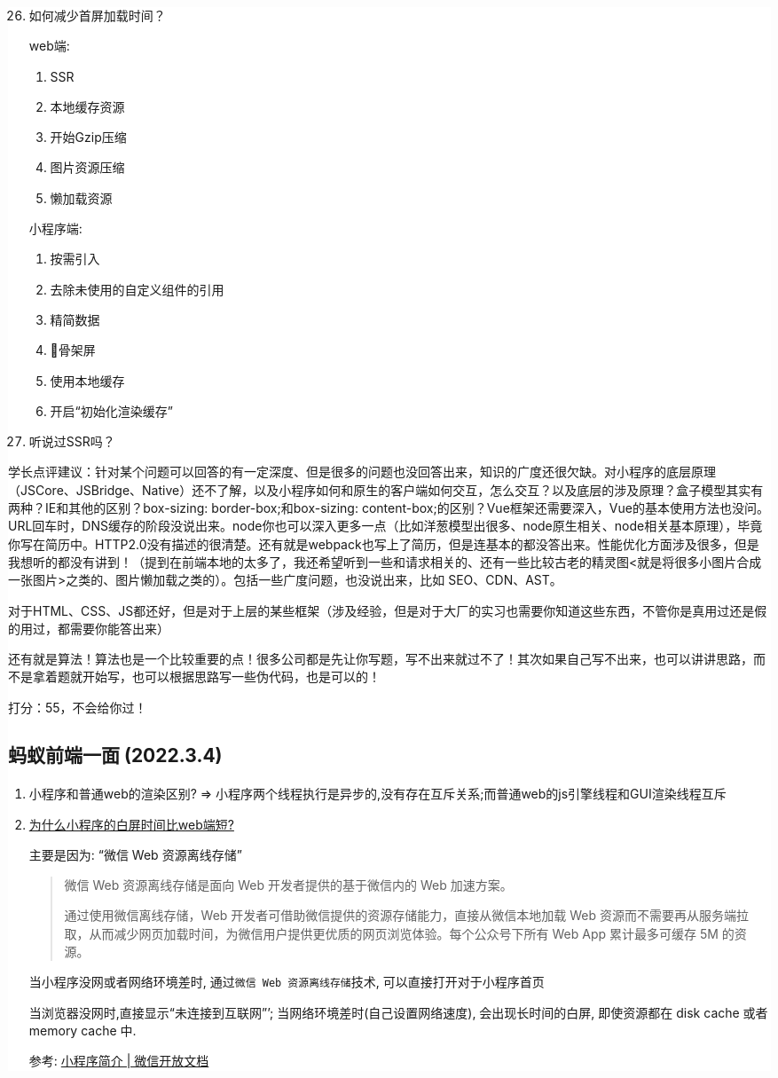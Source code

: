 26. 如何减少首屏加载时间？
    
    web端:
    
    1. SSR
    
    2. 本地缓存资源
    
    3. 开始Gzip压缩
    
    4. 图片资源压缩
    
    5. 懒加载资源
    
    小程序端:
    
    1. 按需引入
    
    2. 去除未使用的自定义组件的引用
    
    3. 精简数据
    
    4. 骨架屏
    
    5. 使用本地缓存
    
    6. 开启“初始化渲染缓存”

27. 听说过SSR吗？

学长点评建议：针对某个问题可以回答的有一定深度、但是很多的问题也没回答出来，知识的广度还很欠缺。对小程序的底层原理（JSCore、JSBridge、Native）还不了解，以及小程序如何和原生的客户端如何交互，怎么交互？以及底层的涉及原理？盒子模型其实有两种？IE和其他的区别？box-sizing: border-box;和box-sizing: content-box;的区别？Vue框架还需要深入，Vue的基本使用方法也没问。URL回车时，DNS缓存的阶段没说出来。node你也可以深入更多一点（比如洋葱模型出很多、node原生相关、node相关基本原理），毕竟你写在简历中。HTTP2.0没有描述的很清楚。还有就是webpack也写上了简历，但是连基本的都没答出来。性能优化方面涉及很多，但是我想听的都没有讲到！（提到在前端本地的太多了，我还希望听到一些和请求相关的、还有一些比较古老的精灵图<就是将很多小图片合成一张图片>之类的、图片懒加载之类的）。包括一些广度问题，也没说出来，比如 SEO、CDN、AST。

对于HTML、CSS、JS都还好，但是对于上层的某些框架（涉及经验，但是对于大厂的实习也需要你知道这些东西，不管你是真用过还是假的用过，都需要你能答出来）

还有就是算法！算法也是一个比较重要的点！很多公司都是先让你写题，写不出来就过不了！其次如果自己写不出来，也可以讲讲思路，而不是拿着题就开始写，也可以根据思路写一些伪代码，也是可以的！

打分：55，不会给你过！

## 蚂蚁前端一面 (2022.3.4)

1. 小程序和普通web的渲染区别? => 小程序两个线程执行是异步的,没有存在互斥关系;而普通web的js引擎线程和GUI渲染线程互斥

2. <u>为什么小程序的白屏时间比web端短?</u>
   
   主要是因为: “微信 Web 资源离线存储”
   
   > 微信 Web 资源离线存储是面向 Web 开发者提供的基于微信内的 Web 加速方案。
   > 
   > 通过使用微信离线存储，Web 开发者可借助微信提供的资源存储能力，直接从微信本地加载 Web 资源而不需要再从服务端拉取，从而减少网页加载时间，为微信用户提供更优质的网页浏览体验。每个公众号下所有 Web App 累计最多可缓存 5M 的资源。
   
   当小程序没网或者网络环境差时, 通过`微信 Web 资源离线存储`技术, 可以直接打开对于小程序首页
   
   当浏览器没网时,直接显示“未连接到互联网”’; 当网络环境差时(自己设置网络速度), 会出现长时间的白屏, 即使资源都在 disk cache 或者 memory cache 中.
   
   参考: [小程序简介 | 微信开放文档](https://developers.weixin.qq.com/miniprogram/dev/framework/quickstart/#%E5%B0%8F%E7%A8%8B%E5%BA%8F%E6%8A%80%E6%9C%AF%E5%8F%91%E5%B1%95%E5%8F%B2)
